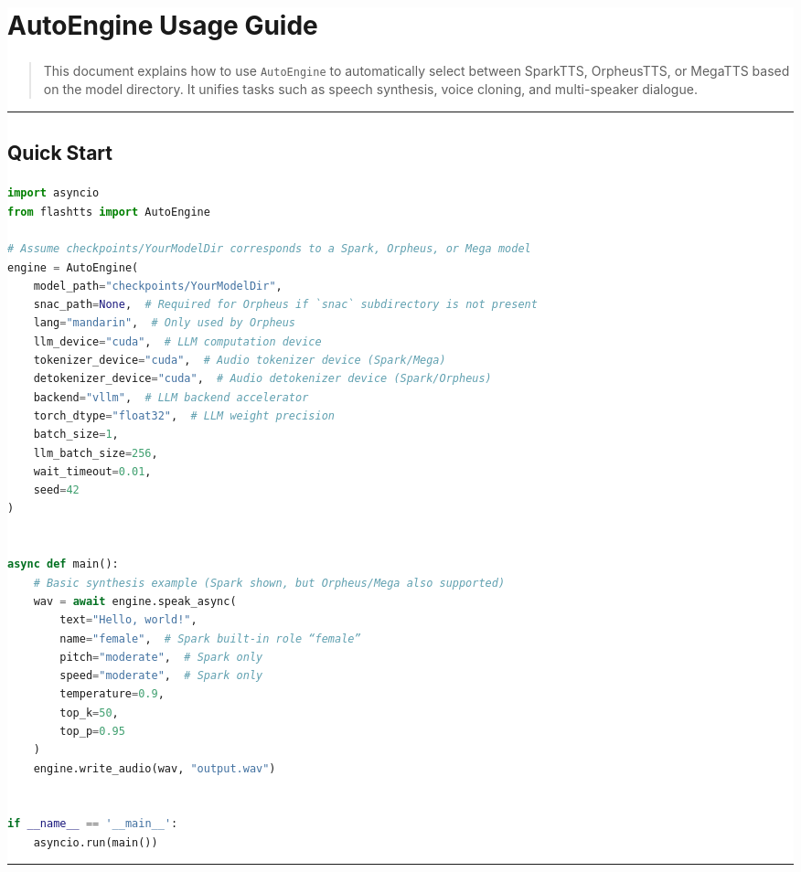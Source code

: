 # AutoEngine Usage Guide

> This document explains how to use `AutoEngine` to automatically select between SparkTTS, OrpheusTTS, or MegaTTS based
> on the model directory. It unifies tasks such as speech synthesis, voice cloning, and multi-speaker dialogue.

---

## Quick Start

```python
import asyncio
from flashtts import AutoEngine

# Assume checkpoints/YourModelDir corresponds to a Spark, Orpheus, or Mega model
engine = AutoEngine(
    model_path="checkpoints/YourModelDir",
    snac_path=None,  # Required for Orpheus if `snac` subdirectory is not present
    lang="mandarin",  # Only used by Orpheus
    llm_device="cuda",  # LLM computation device
    tokenizer_device="cuda",  # Audio tokenizer device (Spark/Mega)
    detokenizer_device="cuda",  # Audio detokenizer device (Spark/Orpheus)
    backend="vllm",  # LLM backend accelerator
    torch_dtype="float32",  # LLM weight precision
    batch_size=1,
    llm_batch_size=256,
    wait_timeout=0.01,
    seed=42
)


async def main():
    # Basic synthesis example (Spark shown, but Orpheus/Mega also supported)
    wav = await engine.speak_async(
        text="Hello, world!",
        name="female",  # Spark built-in role “female”
        pitch="moderate",  # Spark only
        speed="moderate",  # Spark only
        temperature=0.9,
        top_k=50,
        top_p=0.95
    )
    engine.write_audio(wav, "output.wav")


if __name__ == '__main__':
    asyncio.run(main())
```

---

